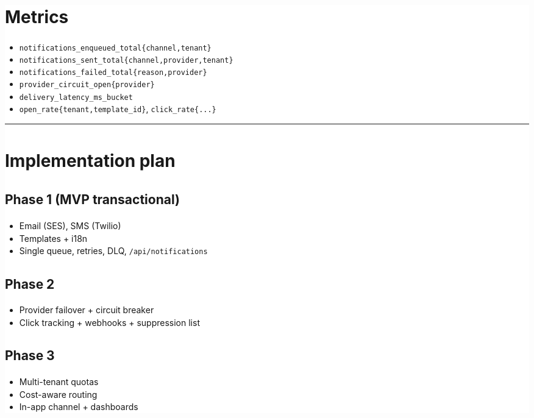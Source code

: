 
# Metrics

- `notifications_enqueued_total{channel,tenant}`
- `notifications_sent_total{channel,provider,tenant}`
- `notifications_failed_total{reason,provider}`
- `provider_circuit_open{provider}`
- `delivery_latency_ms_bucket`
- `open_rate{tenant,template_id}`, `click_rate{...}`

---

# Implementation plan

## Phase 1 (MVP transactional)

- Email (SES), SMS (Twilio)
- Templates + i18n
- Single queue, retries, DLQ, `/api/notifications`

## Phase 2

- Provider failover + circuit breaker
- Click tracking + webhooks + suppression list

## Phase 3

- Multi-tenant quotas
- Cost-aware routing
- In-app channel + dashboards
